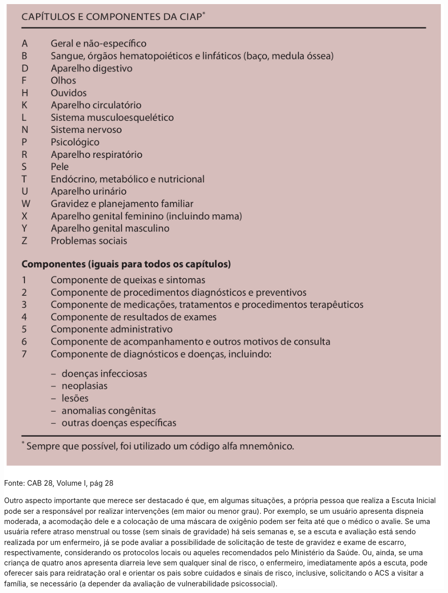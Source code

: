 ![](media/image6.png)

Fonte: CAB 28, Volume I, pág 28

Outro aspecto importante que merece ser destacado é que, em algumas situações, a própria pessoa que realiza a Escuta Inicial pode ser a responsável por realizar intervenções (em maior ou menor grau). Por exemplo, se um usuário apresenta dispneia moderada, a acomodação dele e a colocação de uma máscara de oxigênio podem ser feita até que o médico o avalie. Se uma usuária refere atraso menstrual ou tosse (sem sinais de gravidade) há seis semanas e, se a escuta e avaliação está sendo realizada por um enfermeiro, já se pode avaliar a possibilidade de solicitação de teste de gravidez e exame de escarro, respectivamente, considerando os protocolos locais ou aqueles recomendados pelo Ministério da Saúde. Ou, ainda, se uma criança de quatro anos apresenta diarreia leve sem qualquer sinal de risco, o enfermeiro, imediatamente após a escuta, pode oferecer sais para reidratação oral e orientar os pais sobre cuidados e sinais de risco, inclusive, solicitando o ACS a visitar a família, se necessário (a depender da avaliação de vulnerabilidade psicossocial).
